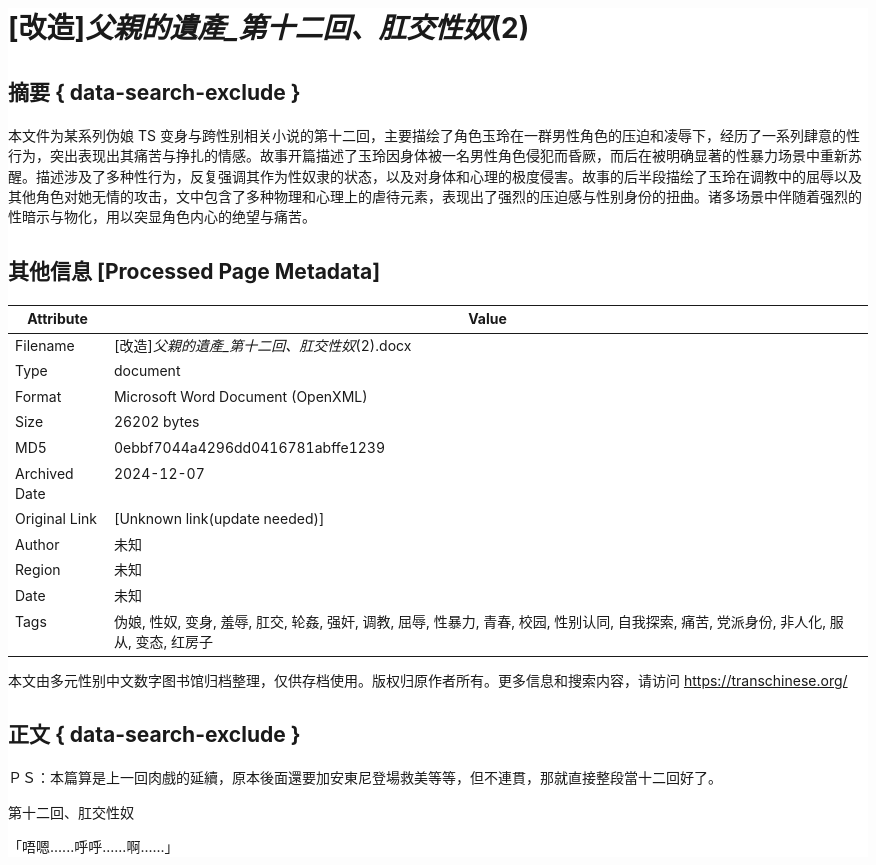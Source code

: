 # [改造]_父親的遺產_第十二回、肛交性奴_(2)



## 摘要  { data-search-exclude }


本文件为某系列伪娘 TS 变身与跨性别相关小说的第十二回，主要描绘了角色玉玲在一群男性角色的压迫和凌辱下，经历了一系列肆意的性行为，突出表现出其痛苦与挣扎的情感。故事开篇描述了玉玲因身体被一名男性角色侵犯而昏厥，而后在被明确显著的性暴力场景中重新苏醒。描述涉及了多种性行为，反复强调其作为性奴隶的状态，以及对身体和心理的极度侵害。故事的后半段描绘了玉玲在调教中的屈辱以及其他角色对她无情的攻击，文中包含了多种物理和心理上的虐待元素，表现出了强烈的压迫感与性别身份的扭曲。诸多场景中伴随着强烈的性暗示与物化，用以突显角色内心的绝望与痛苦。



## 其他信息 [Processed Page Metadata]

| Attribute       | Value                                  |
|-----------------|----------------------------------------|
| Filename        | [改造]_父親的遺產_第十二回、肛交性奴_(2).docx                             |
| Type            | document                                 |
| Format          | Microsoft Word Document (OpenXML)                               |
| Size            | 26202 bytes                           |
| MD5             | 0ebbf7044a4296dd0416781abffe1239                                  |
| Archived Date   | 2024-12-07                             |
| Original Link   | [Unknown link(update needed)]                         |
| Author          | 未知                               |
| Region          | 未知                               |
| Date            | 未知                                 |
| Tags            | 伪娘, 性奴, 变身, 羞辱, 肛交, 轮姦, 强奸, 调教, 屈辱, 性暴力, 青春, 校园, 性别认同, 自我探索, 痛苦, 党派身份, 非人化, 服从, 变态, 红房子                                 |

本文由多元性别中文数字图书馆归档整理，仅供存档使用。版权归原作者所有。更多信息和搜索内容，请访问 <https://transchinese.org/>


## 正文 { data-search-exclude }


ＰＳ：本篇算是上一回肉戲的延續，原本後面還要加安東尼登場救美等等，但不連貫，那就直接整段當十二回好了。





第十二回、肛交性奴





「唔嗯......呼呼......啊......」

